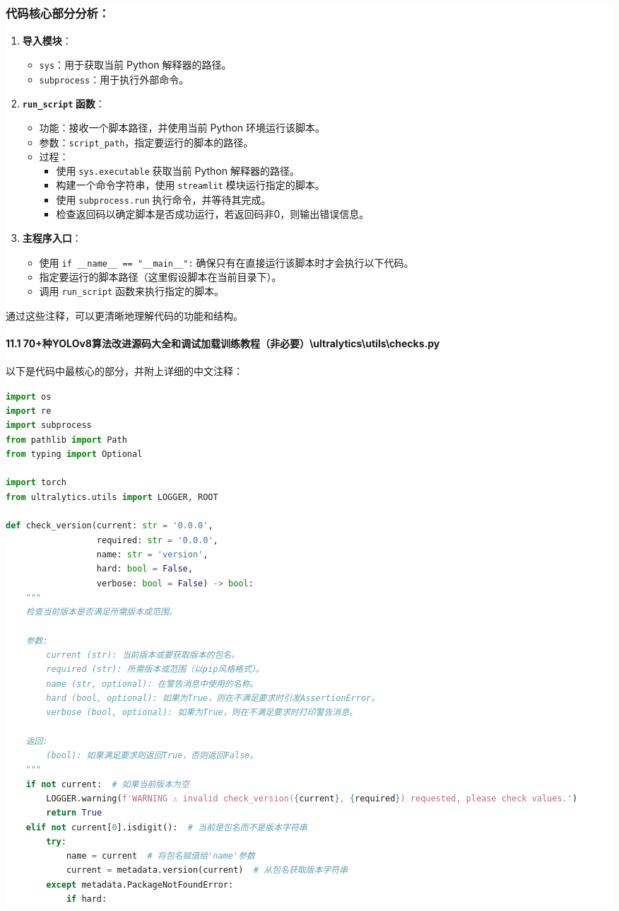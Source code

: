 ### 代码核心部分分析：

1. **导入模块**：
   - `sys`：用于获取当前 Python 解释器的路径。
   - `subprocess`：用于执行外部命令。

2. **`run_script` 函数**：
   - 功能：接收一个脚本路径，并使用当前 Python 环境运行该脚本。
   - 参数：`script_path`，指定要运行的脚本的路径。
   - 过程：
     - 使用 `sys.executable` 获取当前 Python 解释器的路径。
     - 构建一个命令字符串，使用 `streamlit` 模块运行指定的脚本。
     - 使用 `subprocess.run` 执行命令，并等待其完成。
     - 检查返回码以确定脚本是否成功运行，若返回码非0，则输出错误信息。

3. **主程序入口**：
   - 使用 `if __name__ == "__main__":` 确保只有在直接运行该脚本时才会执行以下代码。
   - 指定要运行的脚本路径（这里假设脚本在当前目录下）。
   - 调用 `run_script` 函数来执行指定的脚本。 

通过这些注释，可以更清晰地理解代码的功能和结构。



#### 11.1 70+种YOLOv8算法改进源码大全和调试加载训练教程（非必要）\ultralytics\utils\checks.py

以下是代码中最核心的部分，并附上详细的中文注释：

```python
import os
import re
import subprocess
from pathlib import Path
from typing import Optional

import torch
from ultralytics.utils import LOGGER, ROOT

def check_version(current: str = '0.0.0',
                  required: str = '0.0.0',
                  name: str = 'version',
                  hard: bool = False,
                  verbose: bool = False) -> bool:
    """
    检查当前版本是否满足所需版本或范围。

    参数:
        current (str): 当前版本或要获取版本的包名。
        required (str): 所需版本或范围（以pip风格格式）。
        name (str, optional): 在警告消息中使用的名称。
        hard (bool, optional): 如果为True，则在不满足要求时引发AssertionError。
        verbose (bool, optional): 如果为True，则在不满足要求时打印警告消息。

    返回:
        (bool): 如果满足要求则返回True，否则返回False。
    """
    if not current:  # 如果当前版本为空
        LOGGER.warning(f'WARNING ⚠️ invalid check_version({current}, {required}) requested, please check values.')
        return True
    elif not current[0].isdigit():  # 当前是包名而不是版本字符串
        try:
            name = current  # 将包名赋值给'name'参数
            current = metadata.version(current)  # 从包名获取版本字符串
        except metadata.PackageNotFoundError:
            if hard:
```